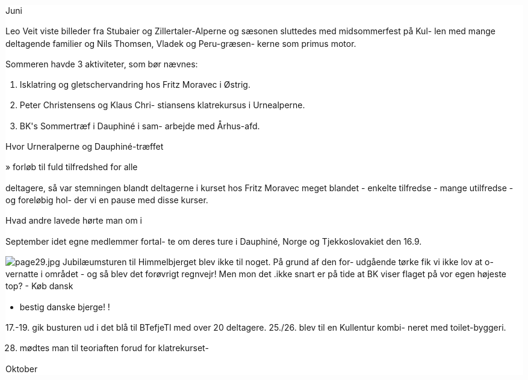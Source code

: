Juni

Leo Veit viste billeder fra Stubaier
og Zillertaler-Alperne og sæsonen
sluttedes med midsommerfest på Kul-
len med mange deltagende familier og
Nils Thomsen, Vladek og Peru-græsen-
kerne som primus motor.

Sommeren havde 3 aktiviteter, som bør
nævnes:

1. Isklatring og gletschervandring
hos Fritz Moravec i Østrig.

2. Peter Christensens og Klaus Chri-
stiansens klatrekursus i Urnealperne.
3. BK's Sommertræf i Dauphiné i sam-
arbejde med Århus-afd.

Hvor Urneralperne og Dauphiné-træffet

» forløb til fuld tilfredshed for alle

deltagere, så var stemningen blandt
deltagerne i kurset hos Fritz Moravec
meget blandet - enkelte tilfredse -
mange utilfredse - og foreløbig hol-
der vi en pause med disse kurser.

Hvad andre lavede hørte man om i

September idet egne medlemmer fortal-
te om deres ture i Dauphiné, Norge og
Tjekkoslovakiet den 16.9.




![page29.jpg](/1977/DB-1977-3/page29.jpg)
Jubilæumsturen til Himmelbjerget blev
ikke til noget. På grund af den for-
udgående tørke fik vi ikke lov at o-
vernatte i området - og så blev det
forøvrigt regnvejr! Men mon det .ikke
snart er på tide at BK viser flaget
på vor egen højeste top? - Køb dansk
- bestig danske bjerge! !

17.-19. gik busturen ud i det blå til
BTefjeTl med over 20 deltagere.
25./26. blev til en Kullentur kombi-
neret med toilet-byggeri.

28. mødtes man til teoriaften forud
for klatrekurset-

Oktober
